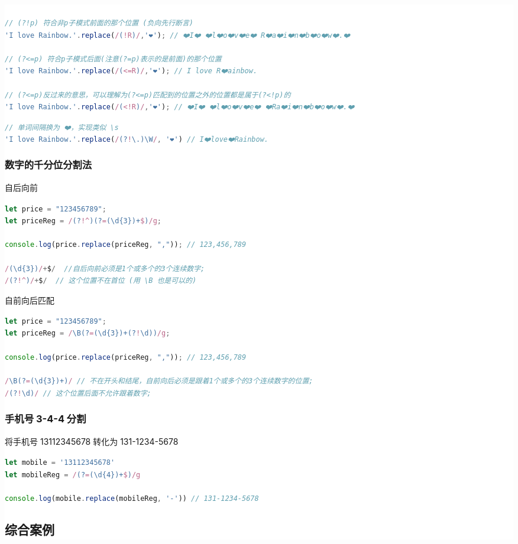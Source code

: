 ```js

// (?!p) 符合非p子模式前面的那个位置 (负向先行断言)
'I love Rainbow.'.replace(/(!R)/,'❤️'); // ❤️I❤️ ❤️l❤️o❤️v❤️e❤️ R❤️a❤️i❤️n❤️b❤️o❤️w❤️.❤️

// (?<=p) 符合p子模式后面(注意(?=p)表示的是前面)的那个位置
'I love Rainbow.'.replace(/(<=R)/,'❤️'); // I love R❤️ainbow.

// (?<=p)反过来的意思，可以理解为(?<=p)匹配到的位置之外的位置都是属于(?<!p)的
'I love Rainbow.'.replace(/(<!R)/,'❤️'); // ❤️I❤️ ❤️l❤️o❤️v❤️e❤️ ❤️Ra❤️i❤️n❤️b❤️o❤️w❤️.❤️
```

```js
// 单词间隔换为 ❤️，实现类似 \s
'I love Rainbow.'.replace(/(?!\.)\W/, '❤️') // I❤️love❤️Rainbow.
```

### 数字的千分位分割法

自后向前

```js
let price = "123456789";
let priceReg = /(?!^)(?=(\d{3})+$)/g;

console.log(price.replace(priceReg, ",")); // 123,456,789

/(\d{3})/+$/  //自后向前必须是1个或多个的3个连续数字;
/(?!^)/+$/  // 这个位置不在首位 (用 \B 也是可以的)
```

自前向后匹配

```js
let price = "123456789";
let priceReg = /\B(?=(\d{3})+(?!\d))/g;

console.log(price.replace(priceReg, ",")); // 123,456,789

/\B(?=(\d{3})+)/ // 不在开头和结尾，自前向后必须是跟着1个或多个的3个连续数字的位置;
/(?!\d)/ // 这个位置后面不允许跟着数字;
```

### 手机号 3-4-4 分割

将手机号 13112345678 转化为 131-1234-5678

```js
let mobile = '13112345678'
let mobileReg = /(?=(\d{4})+$)/g

console.log(mobile.replace(mobileReg, '-')) // 131-1234-5678
```

## 综合案例
